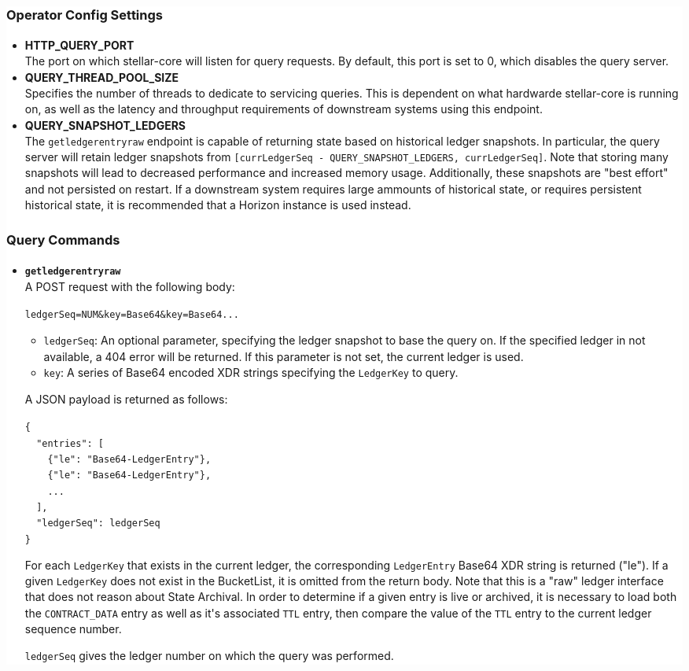 ### Operator Config Settings

* **HTTP_QUERY_PORT**<br>
  The port on which stellar-core will listen for query requests. By default, this
  port is set to 0, which disables the query server.
* **QUERY_THREAD_POOL_SIZE**<br>
  Specifies the number of threads to dedicate to servicing queries. This is dependent
  on what hardwarde stellar-core is running on, as well as the latency and throughput
  requirements of downstream systems using this endpoint.
* **QUERY_SNAPSHOT_LEDGERS**<br>
  The `getledgerentryraw` endpoint is capable of returning state based on historical
  ledger snapshots. In particular, the query server will retain ledger snapshots from
  `[currLedgerSeq - QUERY_SNAPSHOT_LEDGERS, currLedgerSeq]`. Note that storing many
  snapshots will lead to decreased performance and increased memory usage. Additionally,
  these snapshots are "best effort" and not persisted on restart. If a downstream system
  requires large ammounts of historical state, or requires persistent historical state,
  it is recommended that a Horizon instance is used instead.

### Query Commands

* **`getledgerentryraw`**<br>
  A POST request with the following body:<br>

  ```
  ledgerSeq=NUM&key=Base64&key=Base64...
  ```

  * `ledgerSeq`: An optional parameter, specifying the ledger snapshot to base the query on.
  If the specified ledger in not available, a 404 error will be returned. If this parameter
  is not set, the current ledger is used.
  * `key`: A series of Base64 encoded XDR strings specifying the `LedgerKey` to query.

  A JSON payload is returned as follows:

  ```
  {
    "entries": [
      {"le": "Base64-LedgerEntry"},
      {"le": "Base64-LedgerEntry"},
      ...
    ],
    "ledgerSeq": ledgerSeq
  }
  ```

  For each `LedgerKey` that exists in the current ledger, the corresponding `LedgerEntry` Base64
  XDR string is returned ("le"). If a given `LedgerKey` does not exist in the BucketList, it is
  omitted from the return body. Note that this is a "raw" ledger interface that does not reason about
  State Archival. In order to determine if a given entry is live or archived, it is necessary to
  load both the `CONTRACT_DATA` entry as well as it's associated `TTL` entry, then compare the
  value of the `TTL` entry to the current ledger sequence number.

  `ledgerSeq` gives the ledger number on which the query was performed.
